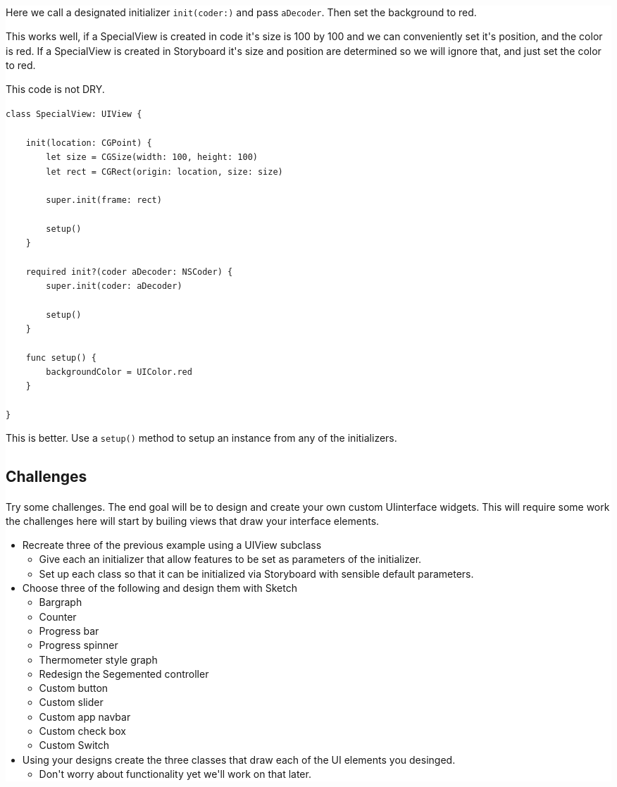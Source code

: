 Here we call a designated initializer `init(coder:)` and pass `aDecoder`. Then set the background to
red. 

This works well, if a SpecialView is created in code it's size is 100 by 100 and we can conveniently 
set it's position, and the color is red. If a SpecialView is created in Storyboard it's size and 
position are determined so we will ignore that, and just set the color to red. 

This code is not DRY. 

```
class SpecialView: UIView {
    
    init(location: CGPoint) {
        let size = CGSize(width: 100, height: 100)
        let rect = CGRect(origin: location, size: size)
        
        super.init(frame: rect)
        
        setup()
    }
    
    required init?(coder aDecoder: NSCoder) {
        super.init(coder: aDecoder)
        
        setup()
    }
    
    func setup() {
        backgroundColor = UIColor.red
    }
    
}
```

This is better. Use a `setup()` method to setup an instance from any of the initializers.

## Challenges 

Try some challenges. The end goal will be to design and create your own custom UIinterface widgets. 
This will require some work the challenges here will start by builing views that draw your 
interface elements. 

- Recreate three of the previous example using a UIView subclass
    - Give each an initializer that allow features to be set as parameters of the initializer. 
    - Set up each class so that it can be initialized via Storyboard with sensible default parameters.
- Choose three of the following and design them with Sketch
    - Bargraph
    - Counter 
    - Progress bar
    - Progress spinner
    - Thermometer style graph
    - Redesign the Segemented controller
    - Custom button
    - Custom slider 
    - Custom app navbar 
    - Custom check box
    - Custom Switch
- Using your designs create the three classes that draw each of the UI elements you desinged. 
    - Don't worry about functionality yet we'll work on that later. 
